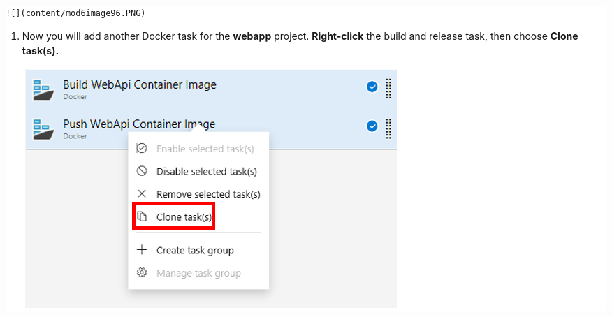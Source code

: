     ![](content/mod6image96.PNG)

1. Now you will add  another Docker task for the **webapp** project. **Right-click** the build and release task, then choose **Clone task(s).** 

    ![](content/mod6image29.png)  
